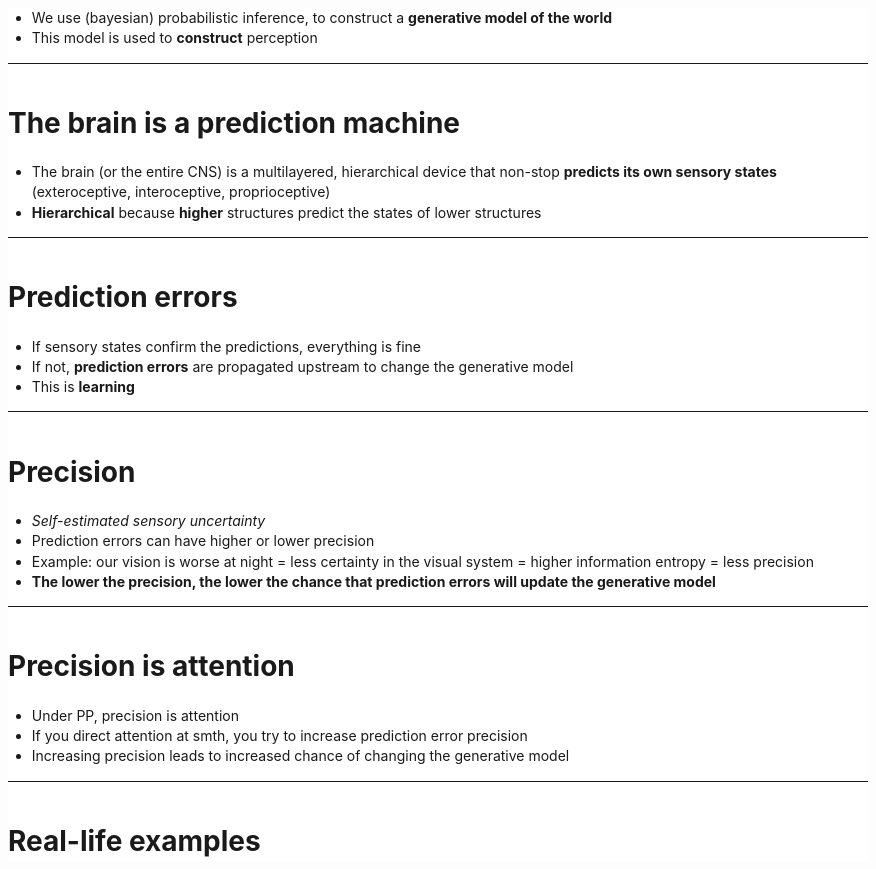 * We use (bayesian) probabilistic inference, to construct a **generative model of the world**
* This model is used to **construct** perception


---

# The brain is a prediction machine

* The brain (or the entire CNS) is a multilayered, hierarchical device that non-stop **predicts its own sensory states** (exteroceptive, interoceptive, proprioceptive)
* **Hierarchical** because **higher** structures predict the states of lower structures


---

# Prediction errors

* If sensory states confirm the predictions, everything is fine
* If not, **prediction errors** are propagated upstream to change the generative model
* This is **learning**

---

# Precision

* _Self-estimated sensory uncertainty_
* Prediction errors can have higher or lower precision
* Example: our vision is worse at night = less certainty in the visual system = higher information entropy = less precision
* **The lower the precision, the lower the chance that prediction errors will update the generative model**


---

# Precision is attention

* Under PP, precision is attention
* If you direct attention at smth, you try to increase prediction error precision
* Increasing precision leads to increased chance of changing the generative model

---

# Real-life examples
